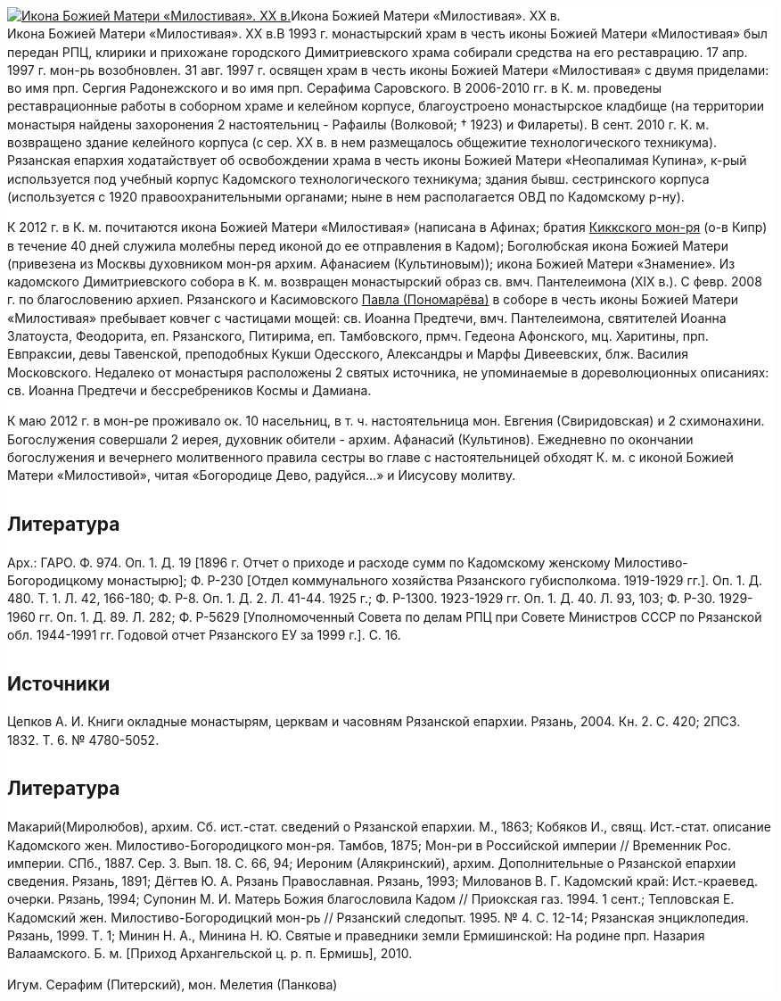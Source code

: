 [![Икона Божией Матери «Милостивая». ХХ в.](https://pravenc.ru/data/2012/09/11/1233263817/i200.jpg "Кликните для увеличения картинки")](https://pravenc.ru/data/2012/09/11/1233263817/i400.jpg)Икона Божией Матери «Милостивая». ХХ в.  
Икона Божией Матери «Милостивая». ХХ в.В 1993 г. монастырский храм в честь иконы Божией Матери «Милостивая» был передан РПЦ, клирики и прихожане городского Димитриевского храма собирали средства на его реставрацию. 17 апр. 1997 г. мон-рь возобновлен. 31 авг. 1997 г. освящен храм в честь иконы Божией Матери «Милостивая» с двумя приделами: во имя прп. Сергия Радонежского и во имя прп. Серафима Саровского. В 2006-2010 гг. в К. м. проведены реставрационные работы в соборном храме и келейном корпусе, благоустроено монастырское кладбище (на территории монастыря найдены захоронения 2 настоятельниц - Рафаилы (Волковой; † 1923) и Филареты). В сент. 2010 г. К. м. возвращено здание келейного корпуса (с сер. XX в. в нем размещалось общежитие технологического техникума). Рязанская епархия ходатайствует об освобождении храма в честь иконы Божией Матери «Неопалимая Купина», к-рый используется под учебный корпус Кадомского технологического техникума; здания бывш. сестринского корпуса (используется с 1920 правоохранительными органами; ныне в нем располагается ОВД по Кадомскому р-ну).

К 2012 г. в К. м. почитаются икона Божией Матери «Милостивая» (написана в Афинах; братия [Киккского мон-ря](<https://pravenc.ru/text/Киккского мон-ря.html>) (о-в Кипр) в течение 40 дней служила молебны перед иконой до ее отправления в Кадом); Боголюбская икона Божией Матери (привезена из Москвы духовником мон-ря архим. Афанасием (Культиновым)); икона Божией Матери «Знамение». Из кадомского Димитриевского собора в К. м. возвращен монастырский образ св. вмч. Пантелеимона (XIX в.). С февр. 2008 г. по благословению архиеп. Рязанского и Касимовского [Павла (Пономарёва)](<https://pravenc.ru/text/Павла (Пономарёва).html>) в соборе в честь иконы Божией Матери «Милостивая» пребывает ковчег с частицами мощей: св. Иоанна Предтечи, вмч. Пантелеимона, святителей Иоанна Златоуста, Феодорита, еп. Рязанского, Питирима, еп. Тамбовского, прмч. Гедеона Афонского, мц. Харитины, прп. Евпраксии, девы Тавенской, преподобных Кукши Одесского, Александры и Марфы Дивеевских, блж. Василия Московского. Недалеко от монастыря расположены 2 святых источника, не упоминаемые в дореволюционных описаниях: св. Иоанна Предтечи и бессребреников Космы и Дамиана.

К маю 2012 г. в мон-ре проживало ок. 10 насельниц, в т. ч. настоятельница мон. Евгения (Свиридовская) и 2 схимонахини. Богослужения совершали 2 иерея, духовник обители - архим. Афанасий (Культинов). Ежедневно по окончании богослужения и вечернего молитвенного правила сестры во главе с настоятельницей обходят К. м. с иконой Божией Матери «Милостивой», читая «Богородице Дево, радуйся…» и Иисусову молитву.

## Литература

Арх.: ГАРО. Ф. 974. Оп. 1. Д. 19 [1896 г. Отчет о приходе и расходе сумм по Кадомскому женскому Милостиво-Богородицкому монастырю]; Ф. Р-230 [Отдел коммунального хозяйства Рязанского губисполкома. 1919-1929 гг.]. Оп. 1. Д. 480. Т. 1. Л. 42, 166-180; Ф. Р-8. Оп. 1. Д. 2. Л. 41-44. 1925 г.; Ф. Р-1300. 1923-1929 гг. Оп. 1. Д. 40. Л. 93, 103; Ф. Р-30. 1929-1960 гг. Оп. 1. Д. 89. Л. 282; Ф. Р-5629 [Уполномоченный Совета по делам РПЦ при Совете Министров СССР по Рязанской обл. 1944-1991 гг. Годовой отчет Рязанского ЕУ за 1999 г.]. С. 16.

## Источники

Цепков А. И. Книги окладные монастырям, церквам и часовням Рязанской епархии. Рязань, 2004. Кн. 2. С. 420; 2ПСЗ. 1832. Т. 6. № 4780-5052.

## Литература

Макарий(Миролюбов), архим. Сб. ист.-стат. сведений о Рязанской епархии. М., 1863; Кобяков И., свящ. Ист.-стат. описание Кадомского жен. Милостиво-Богородицкого мон-ря. Тамбов, 1875; Мон-ри в Российской империи // Временник Рос. империи. СПб., 1887. Сер. 3. Вып. 18. С. 66, 94; Иероним (Алякринский), архим. Дополнительные о Рязанской епархии сведения. Рязань, 1891; Дёгтев Ю. А. Рязань Православная. Рязань, 1993; Милованов В. Г. Кадомский край: Ист.-краевед. очерки. Рязань, 1994; Супонин М. И. Матерь Божия благословила Кадом // Приокская газ. 1994. 1 сент.; Тепловская Е. Кадомский жен. Милостиво-Богородицкий мон-рь // Рязанский следопыт. 1995. № 4. С. 12-14; Рязанская энциклопедия. Рязань, 1999. Т. 1; Минин Н. А., Минина Н. Ю. Святые и праведники земли Ермишинской: На родине прп. Назария Валаамского. Б. м. [Приход Архангельской ц. р. п. Ермишь], 2010.

Игум. Серафим (Питерский), мон. Мелетия (Панкова)
